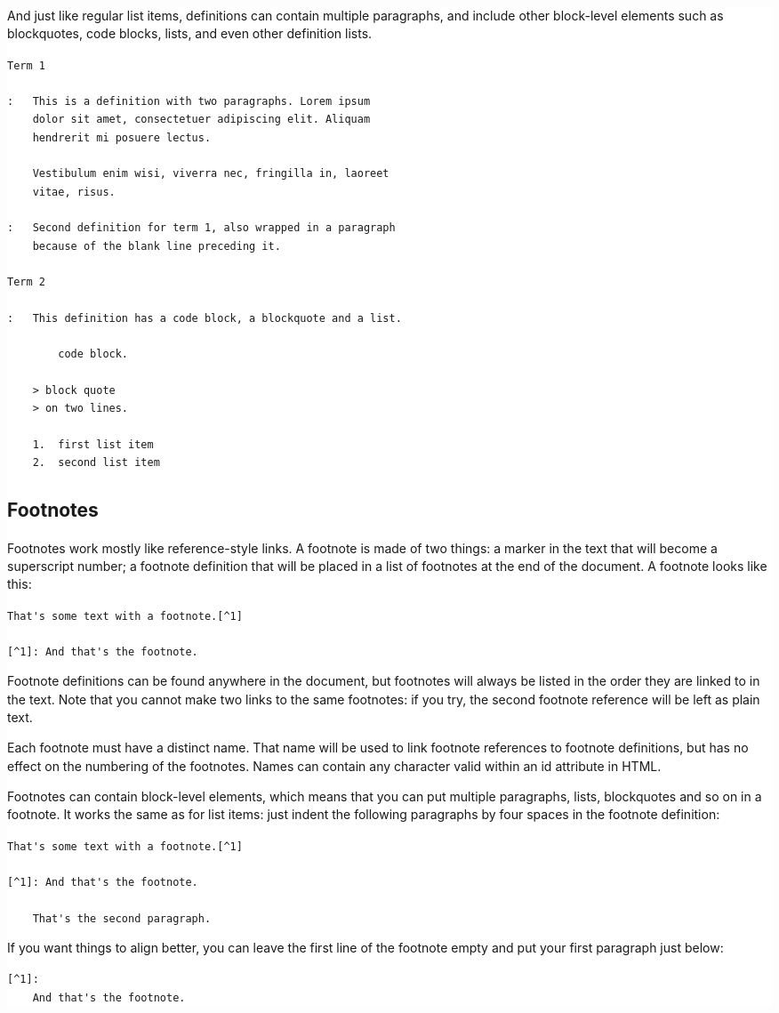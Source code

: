 And just like regular list items, definitions can contain multiple paragraphs, and include other block-level elements such as blockquotes, code blocks, lists, and even other definition lists.

	Term 1

	:   This is a definition with two paragraphs. Lorem ipsum 
		dolor sit amet, consectetuer adipiscing elit. Aliquam 
		hendrerit mi posuere lectus.

		Vestibulum enim wisi, viverra nec, fringilla in, laoreet
		vitae, risus.

	:   Second definition for term 1, also wrapped in a paragraph
		because of the blank line preceding it.

	Term 2

	:   This definition has a code block, a blockquote and a list.

			code block.

		> block quote
		> on two lines.

		1.  first list item
		2.  second list item


## Footnotes

Footnotes work mostly like reference-style links. A footnote is made of two things: a marker in the text that will become a superscript number; a footnote definition that will be placed in a list of footnotes at the end of the document. A footnote looks like this:

	That's some text with a footnote.[^1]

	[^1]: And that's the footnote.

Footnote definitions can be found anywhere in the document, but footnotes will always be listed in the order they are linked to in the text. Note that you cannot make two links to the same footnotes: if you try, the second footnote reference will be left as plain text.

Each footnote must have a distinct name. That name will be used to link footnote references to footnote definitions, but has no effect on the numbering of the footnotes. Names can contain any character valid within an id attribute in HTML.

Footnotes can contain block-level elements, which means that you can put multiple paragraphs, lists, blockquotes and so on in a footnote. It works the same as for list items: just indent the following paragraphs by four spaces in the footnote definition:

	That's some text with a footnote.[^1]

	[^1]: And that's the footnote.

		That's the second paragraph.

If you want things to align better, you can leave the first line of the footnote empty and put your first paragraph just below:

	[^1]:
		And that's the footnote.
